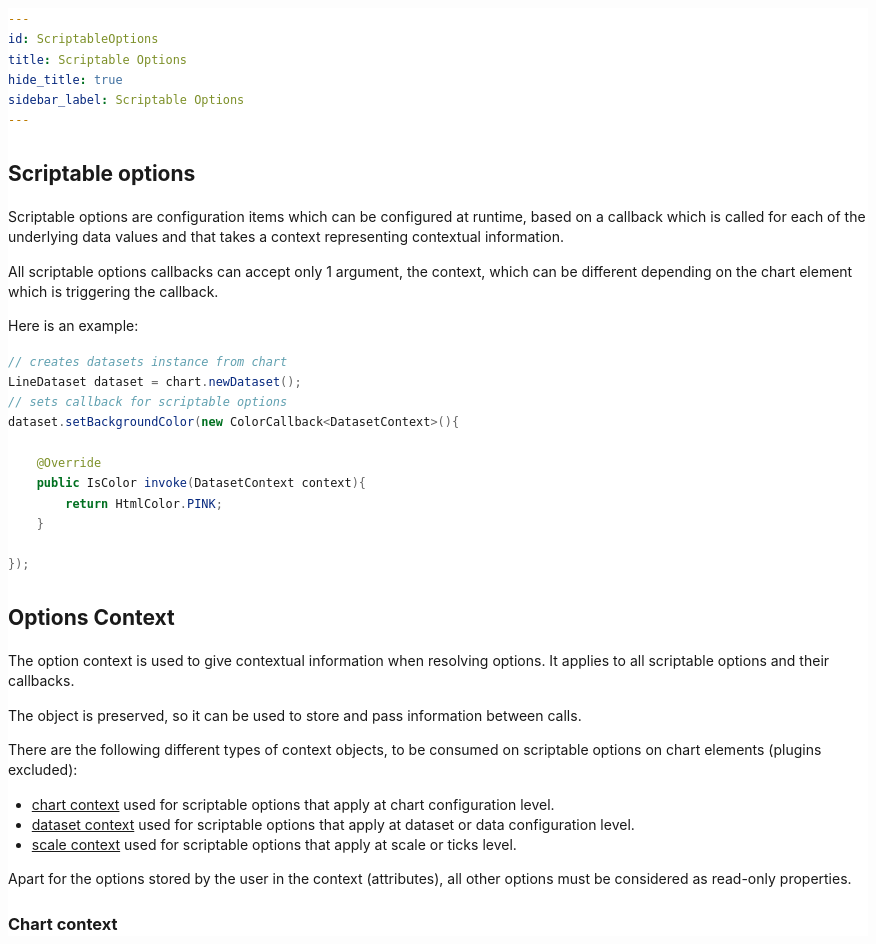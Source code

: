 ```yaml
---
id: ScriptableOptions
title: Scriptable Options
hide_title: true
sidebar_label: Scriptable Options
---
```

## Scriptable options

Scriptable options are configuration items which can be configured at runtime, based on a callback which is called for each of the underlying data values and that takes a context representing contextual information.

All scriptable options callbacks can accept only 1 argument, the context, which can be different depending on the chart element which is triggering the callback.

Here is an example:

```java
// creates datasets instance from chart
LineDataset dataset = chart.newDataset();
// sets callback for scriptable options
dataset.setBackgroundColor(new ColorCallback<DatasetContext>(){

	@Override
	public IsColor invoke(DatasetContext context){
		return HtmlColor.PINK;
	}

});
```

## Options Context

The option context is used to give contextual information when resolving options. It applies to all scriptable options and their callbacks.

The object is preserved, so it can be used to store and pass information between calls.

There are the following different types of context objects, to be consumed on scriptable options on chart elements (plugins excluded):

 * [chart context](https://pepstock-org.github.io/Charba/4.2/org/pepstock/charba/client/callbacks/ChartContext.html) used for scriptable options that apply at chart configuration level.
 * [dataset context](https://pepstock-org.github.io/Charba/4.2/org/pepstock/charba/client/callbacks/DatasetContext.html) used for scriptable options that apply at dataset or data configuration level.
 * [scale context](https://pepstock-org.github.io/Charba/4.2/org/pepstock/charba/client/callbacks/ScaleContext.html) used for scriptable options that apply at scale or ticks level.

Apart for the options stored by the user in the context (attributes), all other options must be considered as read-only properties. 

### Chart context
